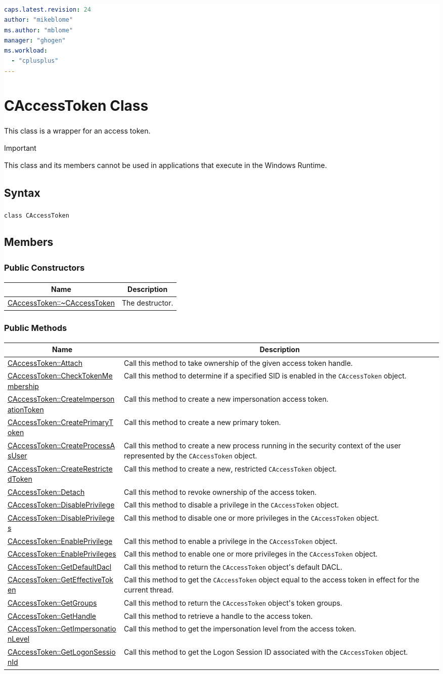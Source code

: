 ```yaml
caps.latest.revision: 24
author: "mikeblome"
ms.author: "mblome"
manager: "ghogen"
ms.workload: 
  - "cplusplus"
---
```

# CAccessToken Class
This class is a wrapper for an access token.  
  
> [!IMPORTANT]
>  This class and its members cannot be used in applications that execute in the Windows Runtime.  
  
## Syntax  
  
```
class CAccessToken
```  
  
## Members  
  
### Public Constructors  
  
|Name|Description|  
|----------|-----------------|  
|[CAccessToken::~CAccessToken](#dtor)|The destructor.|  
  
### Public Methods  
  
|Name|Description|  
|----------|-----------------|  
|[CAccessToken::Attach](#attach)|Call this method to take ownership of the given access token handle.|  
|[CAccessToken::CheckTokenMembership](#checktokenmembership)|Call this method to determine if a specified SID is enabled in the `CAccessToken` object.|  
|[CAccessToken::CreateImpersonationToken](#createimpersonationtoken)|Call this method to create a new impersonation access token.|  
|[CAccessToken::CreatePrimaryToken](#createprimarytoken)|Call this method to create a new primary token.|  
|[CAccessToken::CreateProcessAsUser](#createprocessasuser)|Call this method to create a new process running in the security context of the user represented by the `CAccessToken` object.|  
|[CAccessToken::CreateRestrictedToken](#createrestrictedtoken)|Call this method to create a new, restricted `CAccessToken` object.|  
|[CAccessToken::Detach](#detach)|Call this method to revoke ownership of the access token.|  
|[CAccessToken::DisablePrivilege](#disableprivilege)|Call this method to disable a privilege in the `CAccessToken` object.|  
|[CAccessToken::DisablePrivileges](#disableprivileges)|Call this method to disable one or more privileges in the `CAccessToken` object.|  
|[CAccessToken::EnablePrivilege](#enableprivilege)|Call this method to enable a privilege in the `CAccessToken` object.|  
|[CAccessToken::EnablePrivileges](#enableprivileges)|Call this method to enable one or more privileges in the `CAccessToken` object.|  
|[CAccessToken::GetDefaultDacl](#getdefaultdacl)|Call this method to return the `CAccessToken` object's default DACL.|  
|[CAccessToken::GetEffectiveToken](#geteffectivetoken)|Call this method to get the `CAccessToken` object equal to the access token in effect for the current thread.|  
|[CAccessToken::GetGroups](#getgroups)|Call this method to return the `CAccessToken` object's token groups.|  
|[CAccessToken::GetHandle](#gethandle)|Call this method to retrieve a handle to the access token.|  
|[CAccessToken::GetImpersonationLevel](#getimpersonationlevel)|Call this method to get the impersonation level from the access token.|  
|[CAccessToken::GetLogonSessionId](#getlogonsessionid)|Call this method to get the Logon Session ID associated with the `CAccessToken` object.|  